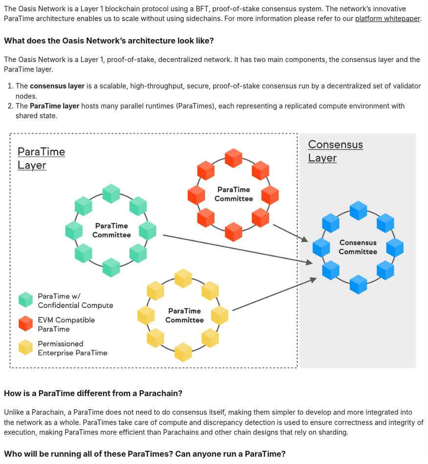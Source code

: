 The Oasis Network is a Layer 1 blockchain protocol using a BFT, proof-of-stake consensus system. The network’s innovative ParaTime architecture enables us to scale without using sidechains. For more information please refer to our [platform whitepaper](https://docsend.com/view/aq86q2pckrut2yvq).

### **What does the Oasis Network’s architecture look like?**

The Oasis Network is a Layer 1, proof-of-stake, decentralized network. It has two main components, the consensus layer and the ParaTime layer.

1. The **consensus layer** is a scalable, high-throughput, secure, proof-of-stake consensus run by a decentralized set of validator nodes.
2. The **ParaTime layer** hosts many parallel runtimes (ParaTimes), each representing a replicated compute environment with shared state.

![Paratime Communication](../images/architecture/consensus_paratime_communication.png)

### **How is a ParaTime different from a Parachain?**

Unlike a Parachain, a ParaTime does not need to do consensus itself, making them simpler to develop and more integrated into the network as a whole. ParaTimes take care of compute and discrepancy detection is used to ensure correctness and integrity of execution, making ParaTimes more efficient than Parachains and other chain designs that rely on sharding.

### **Who will be running all of these ParaTimes? Can anyone run a ParaTime?**
